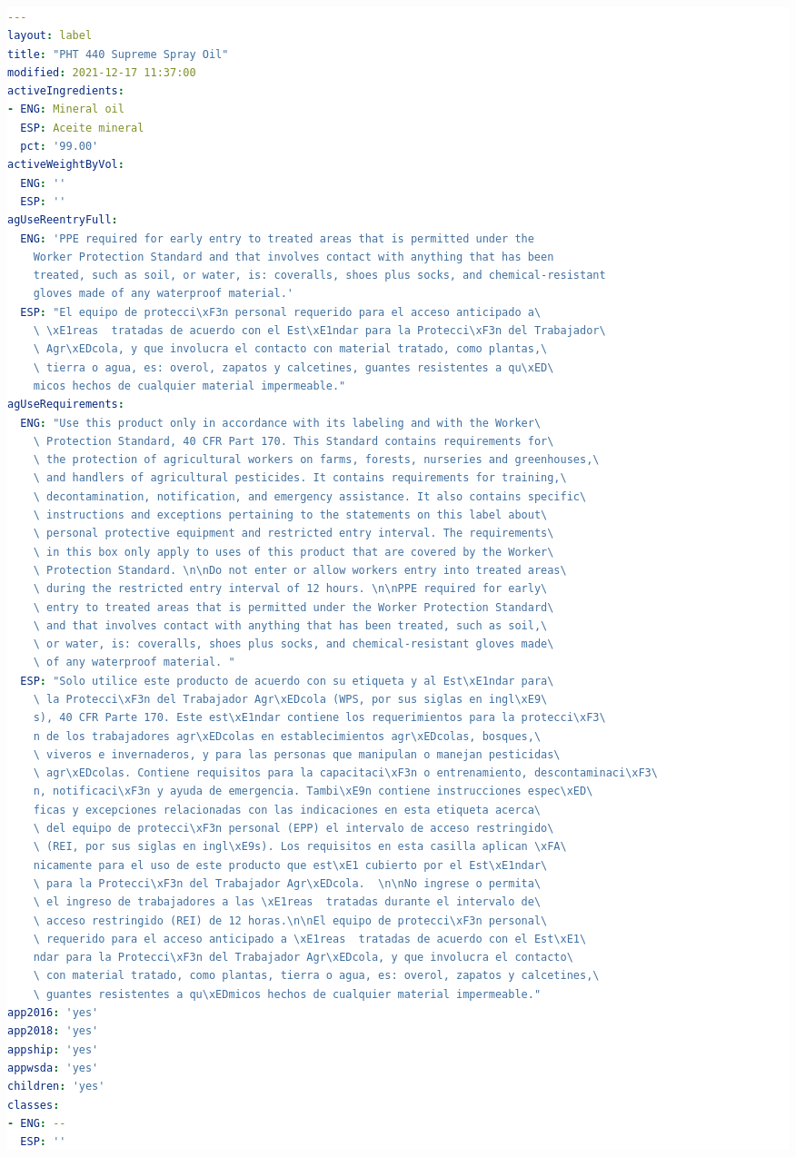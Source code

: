 ```yaml
---
layout: label
title: "PHT 440 Supreme Spray Oil"
modified: 2021-12-17 11:37:00
activeIngredients:
- ENG: Mineral oil
  ESP: Aceite mineral
  pct: '99.00'
activeWeightByVol:
  ENG: ''
  ESP: ''
agUseReentryFull:
  ENG: 'PPE required for early entry to treated areas that is permitted under the
    Worker Protection Standard and that involves contact with anything that has been
    treated, such as soil, or water, is: coveralls, shoes plus socks, and chemical-resistant
    gloves made of any waterproof material.'
  ESP: "El equipo de protecci\xF3n personal requerido para el acceso anticipado a\
    \ \xE1reas  tratadas de acuerdo con el Est\xE1ndar para la Protecci\xF3n del Trabajador\
    \ Agr\xEDcola, y que involucra el contacto con material tratado, como plantas,\
    \ tierra o agua, es: overol, zapatos y calcetines, guantes resistentes a qu\xED\
    micos hechos de cualquier material impermeable."
agUseRequirements:
  ENG: "Use this product only in accordance with its labeling and with the Worker\
    \ Protection Standard, 40 CFR Part 170. This Standard contains requirements for\
    \ the protection of agricultural workers on farms, forests, nurseries and greenhouses,\
    \ and handlers of agricultural pesticides. It contains requirements for training,\
    \ decontamination, notification, and emergency assistance. It also contains specific\
    \ instructions and exceptions pertaining to the statements on this label about\
    \ personal protective equipment and restricted entry interval. The requirements\
    \ in this box only apply to uses of this product that are covered by the Worker\
    \ Protection Standard. \n\nDo not enter or allow workers entry into treated areas\
    \ during the restricted entry interval of 12 hours. \n\nPPE required for early\
    \ entry to treated areas that is permitted under the Worker Protection Standard\
    \ and that involves contact with anything that has been treated, such as soil,\
    \ or water, is: coveralls, shoes plus socks, and chemical-resistant gloves made\
    \ of any waterproof material. "
  ESP: "Solo utilice este producto de acuerdo con su etiqueta y al Est\xE1ndar para\
    \ la Protecci\xF3n del Trabajador Agr\xEDcola (WPS, por sus siglas en ingl\xE9\
    s), 40 CFR Parte 170. Este est\xE1ndar contiene los requerimientos para la protecci\xF3\
    n de los trabajadores agr\xEDcolas en establecimientos agr\xEDcolas, bosques,\
    \ viveros e invernaderos, y para las personas que manipulan o manejan pesticidas\
    \ agr\xEDcolas. Contiene requisitos para la capacitaci\xF3n o entrenamiento, descontaminaci\xF3\
    n, notificaci\xF3n y ayuda de emergencia. Tambi\xE9n contiene instrucciones espec\xED\
    ficas y excepciones relacionadas con las indicaciones en esta etiqueta acerca\
    \ del equipo de protecci\xF3n personal (EPP) el intervalo de acceso restringido\
    \ (REI, por sus siglas en ingl\xE9s). Los requisitos en esta casilla aplican \xFA\
    nicamente para el uso de este producto que est\xE1 cubierto por el Est\xE1ndar\
    \ para la Protecci\xF3n del Trabajador Agr\xEDcola.  \n\nNo ingrese o permita\
    \ el ingreso de trabajadores a las \xE1reas  tratadas durante el intervalo de\
    \ acceso restringido (REI) de 12 horas.\n\nEl equipo de protecci\xF3n personal\
    \ requerido para el acceso anticipado a \xE1reas  tratadas de acuerdo con el Est\xE1\
    ndar para la Protecci\xF3n del Trabajador Agr\xEDcola, y que involucra el contacto\
    \ con material tratado, como plantas, tierra o agua, es: overol, zapatos y calcetines,\
    \ guantes resistentes a qu\xEDmicos hechos de cualquier material impermeable."
app2016: 'yes'
app2018: 'yes'
appship: 'yes'
appwsda: 'yes'
children: 'yes'
classes:
- ENG: --
  ESP: ''
```
